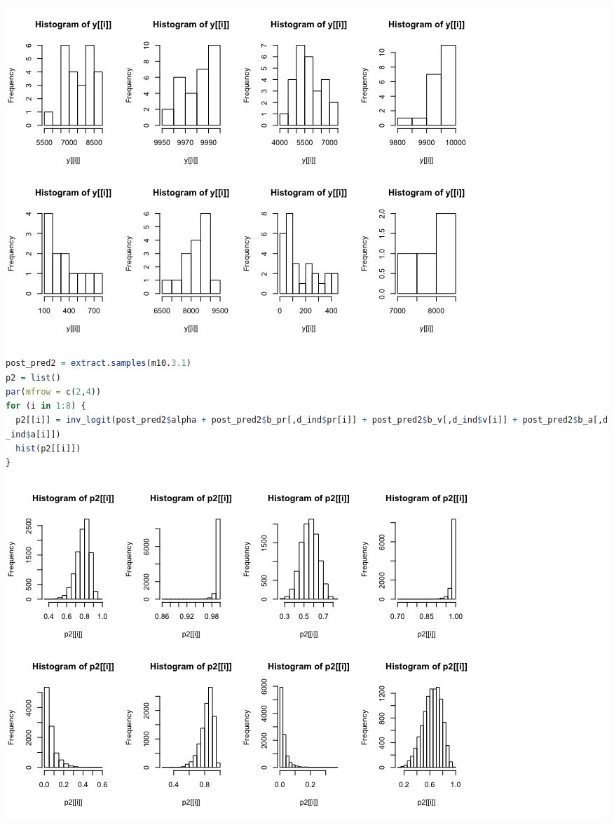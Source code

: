 ![](Rongkui_Chap12.1_HW_files/figure-html/unnamed-chunk-3-2.png)


```r
post_pred2 = extract.samples(m10.3.1)
p2 = list()
par(mfrow = c(2,4))
for (i in 1:8) {
  p2[[i]] = inv_logit(post_pred2$alpha + post_pred2$b_pr[,d_ind$pr[i]] + post_pred2$b_v[,d_ind$v[i]] + post_pred2$b_a[,d_ind$a[i]])
  hist(p2[[i]])
}
```

![](Rongkui_Chap12.1_HW_files/figure-html/unnamed-chunk-4-1.png)

